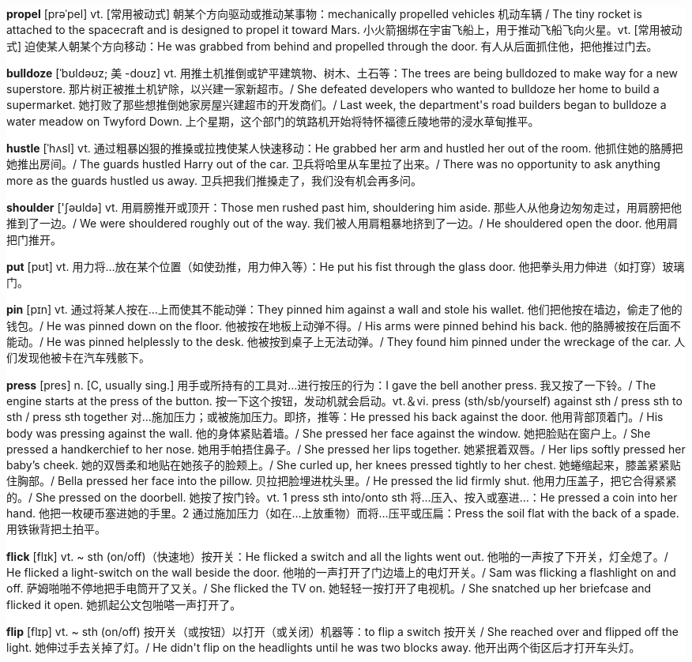 <span class="vocabulary">**propel**</span> [prəˈpel]
<span class="definition">vt. [常用被动式] 朝某个方向驱动或推动某事物：</span>mechanically propelled vehicles 机动车辆 / The tiny rocket is attached to the spacecraft and is designed to propel it toward Mars. 小火箭捆绑在宇宙飞船上，用于推动飞船飞向火星。<span class="definition">vt. [常用被动式] 迫使某人朝某个方向移动：</span>He was grabbed from behind and propelled through the door. 有人从后面抓住他，把他推过门去。
           
<span class="vocabulary">**bulldoze**</span> [ˈbʊldəʊz; 美 -doʊz]
<span class="definition">vt. 用推土机推倒或铲平建筑物、树木、土石等：</span>The trees are being bulldozed to make way for a new superstore. 那片树正被推土机铲除，以兴建一家新超市。/ She defeated developers who wanted to bulldoze her home to build a supermarket. 她打败了那些想推倒她家房屋兴建超市的开发商们。/ Last week, the department's road builders began to bulldoze a water meadow on Twyford Down. 上个星期，这个部门的筑路机开始将特怀福德丘陵地带的浸水草甸推平。

<span class="vocabulary">**hustle**</span> [ˈhʌsl]
<span class="definition">vt. 通过粗暴凶狠的推搡或拉拽使某人快速移动：</span>He grabbed her arm and hustled her out of the room. 他抓住她的胳膊把她推出房间。/ The guards hustled Harry out of the car. 卫兵将哈里从车里拉了出来。/ There was no opportunity to ask anything more as the guards hustled us away. 卫兵把我们推搡走了，我们没有机会再多问。

<span class="vocabulary">**shoulder**</span> ['ʃəʊldə] 
<span class="definition">vt. 用肩膀推开或顶开：</span>Those men rushed past him, shouldering him aside. 那些人从他身边匆匆走过，用肩膀把他推到了一边。/ We were shouldered roughly out of the way. 我们被人用肩粗暴地挤到了一边。/ He shouldered open the door. 他用肩把门推开。

<span class="vocabulary">**put**</span> [pʊt] 
<span class="definition">vt. 用力将…放在某个位置（如使劲推，用力伸入等）：</span>He put his fist through the glass door. 他把拳头用力伸进（如打穿）玻璃门。

<span class="vocabulary">**pin**</span> [pɪn] 
<span class="definition">vt. 通过将某人按在…上而使其不能动弹：</span>They pinned him against a wall and stole his wallet. 他们把他按在墙边，偷走了他的钱包。/ He was pinned down on the floor. 他被按在地板上动弹不得。/ His arms were pinned behind his back. 他的胳膊被按在后面不能动。/ He was pinned helplessly to the desk. 他被按到桌子上无法动弹。/ They found him pinned under the wreckage of the car. 人们发现他被卡在汽车残骸下。

<span class="vocabulary">**press**</span> [pres] 
<span class="definition">n. [C, usually sing.] 用手或所持有的工具对…进行按压的行为：</span>I gave the bell another press. 我又按了一下铃。/ The engine starts at the press of the button. 按一下这个按钮，发动机就会启动。<span class="definition">vt.＆vi. press (sth/sb/yourself) against sth / press sth to sth / press sth together 对…施加压力；或被施加压力。即挤，推等：</span>He pressed his back against the door. 他用背部顶着门。/ His body was pressing against the wall. 他的身体紧贴着墙。/ She pressed her face against the window. 她把脸贴在窗户上。/ She pressed a handkerchief to her nose. 她用手帕捂住鼻子。/ She pressed her lips together. 她紧抿着双唇。/ Her lips softly pressed her baby’s cheek. 她的双唇柔和地贴在她孩子的脸颊上。/ She curled up, her knees pressed tightly to her chest. 她蜷缩起来，膝盖紧紧贴住胸部。/ Bella pressed her face into the pillow. 贝拉把脸埋进枕头里。/ He pressed the lid firmly shut. 他用力压盖子，把它合得紧紧的。/ She pressed on the doorbell. 她按了按门铃。<span class="definition">vt. 1 press sth into/onto sth 将…压入、按入或塞进…：</span>He pressed a coin into her hand. 他把一枚硬币塞进她的手里。<span class="definition">2 通过施加压力（如在…上放重物）而将…压平或压扁：</span>Press the soil flat with the back of a spade. 用铁锹背把土拍平。
          
<span class="vocabulary">**flick**</span> [flɪk]
<span class="definition">vt. ~ sth (on/off)（快速地）按开关：</span>He flicked a switch and all the lights went out. 他啪的一声按了下开关，灯全熄了。/ He flicked a light-switch on the wall beside the door. 他啪的一声打开了门边墙上的电灯开关。/ Sam was flicking a flashlight on and off. 萨姆啪啪不停地把手电筒开了又关。/ She flicked the TV on. 她轻轻一按打开了电视机。/ She snatched up her briefcase and flicked it open. 她抓起公文包啪嗒一声打开了。

<span class="vocabulary">**flip**</span> [flɪp]
<span class="definition">vt. ~ sth (on/off) 按开关（或按钮）以打开（或关闭）机器等：</span>to flip a switch 按开关 / She reached over and flipped off the light. 她伸过手去关掉了灯。/ He didn't flip on the headlights until he was two blocks away. 他开出两个街区后才打开车头灯。
